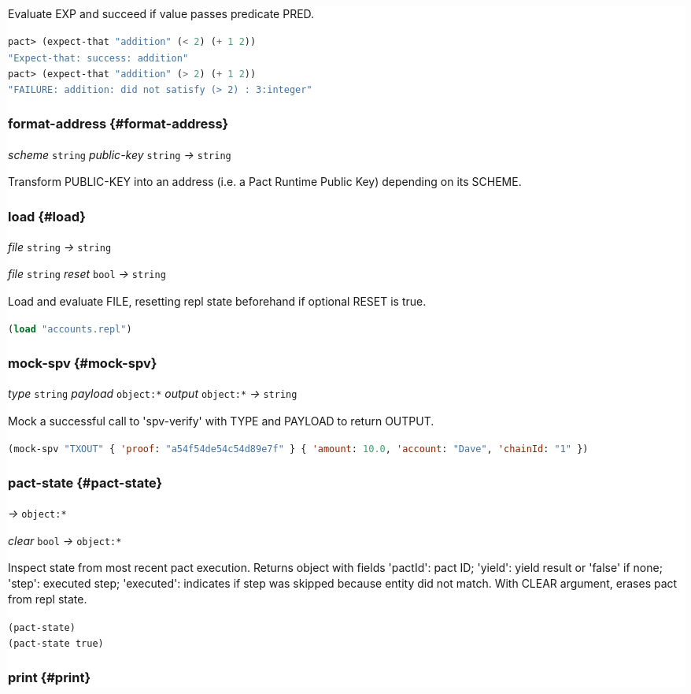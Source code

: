 Evaluate EXP and succeed if value passes predicate PRED.
```lisp
pact> (expect-that "addition" (< 2) (+ 1 2))
"Expect-that: success: addition"
pact> (expect-that "addition" (> 2) (+ 1 2))
"FAILURE: addition: did not satisfy (> 2) : 3:integer"
```


### format-address {#format-address}

*scheme*&nbsp;`string` *public-key*&nbsp;`string` *&rarr;*&nbsp;`string`


Transform PUBLIC-KEY into an address (i.e. a Pact Runtime Public Key) depending on its SCHEME.


### load {#load}

*file*&nbsp;`string` *&rarr;*&nbsp;`string`

*file*&nbsp;`string` *reset*&nbsp;`bool` *&rarr;*&nbsp;`string`


Load and evaluate FILE, resetting repl state beforehand if optional RESET is true.
```lisp
(load "accounts.repl")
```


### mock-spv {#mock-spv}

*type*&nbsp;`string` *payload*&nbsp;`object:*` *output*&nbsp;`object:*` *&rarr;*&nbsp;`string`


Mock a successful call to 'spv-verify' with TYPE and PAYLOAD to return OUTPUT.
```lisp
(mock-spv "TXOUT" { 'proof: "a54f54de54c54d89e7f" } { 'amount: 10.0, 'account: "Dave", 'chainId: "1" })
```


### pact-state {#pact-state}

 *&rarr;*&nbsp;`object:*`

*clear*&nbsp;`bool` *&rarr;*&nbsp;`object:*`


Inspect state from most recent pact execution. Returns object with fields 'pactId': pact ID; 'yield': yield result or 'false' if none; 'step': executed step; 'executed': indicates if step was skipped because entity did not match. With CLEAR argument, erases pact from repl state.
```lisp
(pact-state)
(pact-state true)
```


### print {#print}
